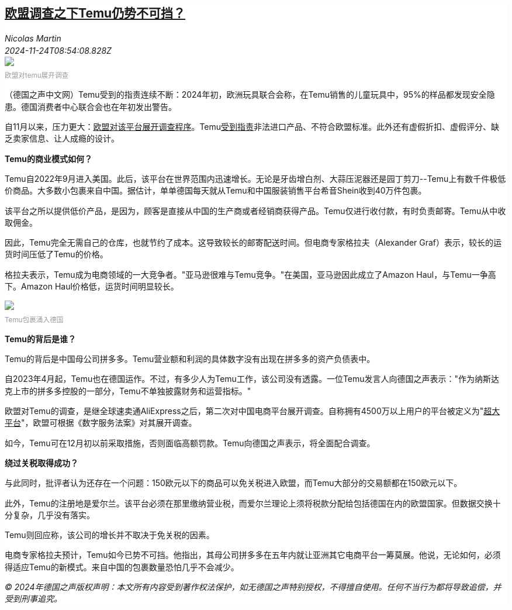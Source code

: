 
[欧盟调查之下Temu仍势不可挡？](https://www.dw.com/zh/%E6%AC%A7%E7%9B%9F%E8%B0%83%E6%9F%A5%E4%B9%8B%E4%B8%8BTemu%E4%BB%8D%E5%8A%BF%E4%B8%8D%E5%8F%AF%E6%8C%A1%EF%BC%9F/a-70862586)
------

<div><i>Nicolas Martin<br>2024-11-24T08:54:08.828Z</i></div><img src="https://images.weserv.nl/?url=static.dw.com/image/70825216_303.jpg" width="100%"><div><small style="color: #999;">欧盟对temu展开调查</small></div><p>（德国之声中文网）Temu受到的指责连续不断：2024年初，欧洲玩具联合会称，在Temu销售的儿童玩具中，95%的样品都发现安全隐患。德国消费者中心联合会也在年初发出警告。</p><p>自11月以来，压力更大：<a href="https://api.dw.com/api/detail/article/70654990" rel="ArticleRef">欧盟对该平台展开调查程序</a>。Temu<a href="https://api.dw.com/api/detail/article/70471627" rel="ArticleRef">受到指责</a>非法进口产品、不符合欧盟标准。此外还有虚假折扣、虚假评分、缺乏卖家信息、让人成瘾的设计。</p><p><strong>Temu的商业模式如何？</strong></p><p>Temu自2022年9月进入美国。此后，该平台在世界范围内迅速增长。无论是牙齿增白剂、大蒜压泥器还是园丁剪刀--Temu上有数千件极低价商品。大多数小包裹来自中国。据估计，单单德国每天就从Temu和中国服装销售平台希音Shein收到40万件包裹。</p><p>该平台之所以提供低价产品，是因为，顾客是直接从中国的生产商或者经销商获得产品。Temu仅进行收付款，有时负责邮寄。Temu从中收取佣金。</p><p>因此，Temu完全无需自己的仓库，也就节约了成本。这导致较长的邮寄配送时间。但电商专家格拉夫（Alexander Graf）表示，较长的运货时间压低了Temu的价格。</p><p>格拉夫表示，Temu成为电商领域的一大竞争者。"亚马逊很难与Temu竞争。"在美国，亚马逊因此成立了Amazon Haul，与Temu一争高下。Amazon Haul价格低，运货时间明显较长。</p><img src="https://images.weserv.nl/?url=static.dw.com/image/70807203_303.jpg" width="100%"><div><small style="color: #999;">Temu包裹涌入德国</small></div><p><strong>Temu的背后是谁？</strong></p><p>Temu的背后是中国母公司拼多多。Temu营业额和利润的具体数字没有出现在拼多多的资产负债表中。</p><p>自2023年4月起，Temu也在德国运作。不过，有多少人为Temu工作，该公司没有透露。一位Temu发言人向德国之声表示："作为纳斯达克上市的拼多多控股的一部分，Temu不单独披露财务和运营指标。"</p><p>欧盟对Temu的调查，是继全球速卖通AliExpress之后，第二次对中国电商平台展开调查。自称拥有4500万以上用户的平台被定义为"<a href="https://api.dw.com/api/detail/article/69240970" rel="ArticleRef">超大平台</a>"，欧盟可根据《数字服务法案》对其展开调查。</p><p>如今，Temu可在12月初以前采取措施，否则面临高额罚款。Temu向德国之声表示，将全面配合调查。</p><p><strong>绕过关税取得成功？</strong></p><p>与此同时，批评者认为还存在一个问题：150欧元以下的商品可以免关税进入欧盟，而Temu大部分的交易额都在150欧元以下。</p><p>此外，Temu的注册地是爱尔兰。该平台必须在那里缴纳营业税，而爱尔兰理论上须将税款分配给包括德国在内的欧盟国家。但数据交换十分复杂，几乎没有落实。</p><p>Temu则回应称，该公司的增长并不取决于免关税的因素。</p><p>电商专家格拉夫预计，Temu如今已势不可挡。他指出，其母公司拼多多在五年内就让亚洲其它电商平台一筹莫展。他说，无论如何，必须得适应Temu的新模式。来自中国的包裹数量恐怕几乎不会减少。</p><p><em>© 2024年德国之声版权声明：本文所有内容受到著作权法保护，如无德国之声特别授权，不得擅自使用。任何不当行为都将导致追偿，并受到刑事追究。</em></p>
